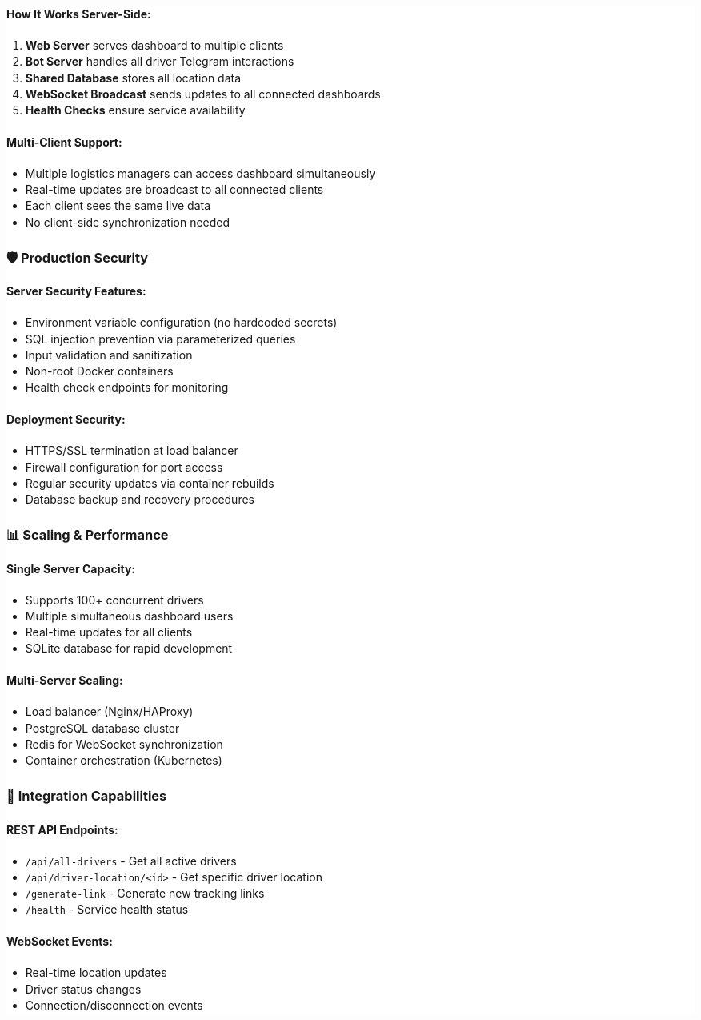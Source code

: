 #### **How It Works Server-Side:**
1. **Web Server** serves dashboard to multiple clients
2. **Bot Server** handles all driver Telegram interactions
3. **Shared Database** stores all location data
4. **WebSocket Broadcast** sends updates to all connected dashboards
5. **Health Checks** ensure service availability

#### **Multi-Client Support:**
- Multiple logistics managers can access dashboard simultaneously
- Real-time updates are broadcast to all connected clients
- Each client sees the same live data
- No client-side synchronization needed

### 🛡️ **Production Security**

#### **Server Security Features:**
- Environment variable configuration (no hardcoded secrets)
- SQL injection prevention via parameterized queries
- Input validation and sanitization
- Non-root Docker containers
- Health check endpoints for monitoring

#### **Deployment Security:**
- HTTPS/SSL termination at load balancer
- Firewall configuration for port access
- Regular security updates via container rebuilds
- Database backup and recovery procedures

### 📊 **Scaling & Performance**

#### **Single Server Capacity:**
- Supports 100+ concurrent drivers
- Multiple simultaneous dashboard users
- Real-time updates for all clients
- SQLite database for rapid development

#### **Multi-Server Scaling:**
- Load balancer (Nginx/HAProxy)
- PostgreSQL database cluster
- Redis for WebSocket synchronization
- Container orchestration (Kubernetes)

### 🔗 **Integration Capabilities**

#### **REST API Endpoints:**
- `/api/all-drivers` - Get all active drivers
- `/api/driver-location/<id>` - Get specific driver location
- `/generate-link` - Generate new tracking links
- `/health` - Service health status

#### **WebSocket Events:**
- Real-time location updates
- Driver status changes
- Connection/disconnection events
